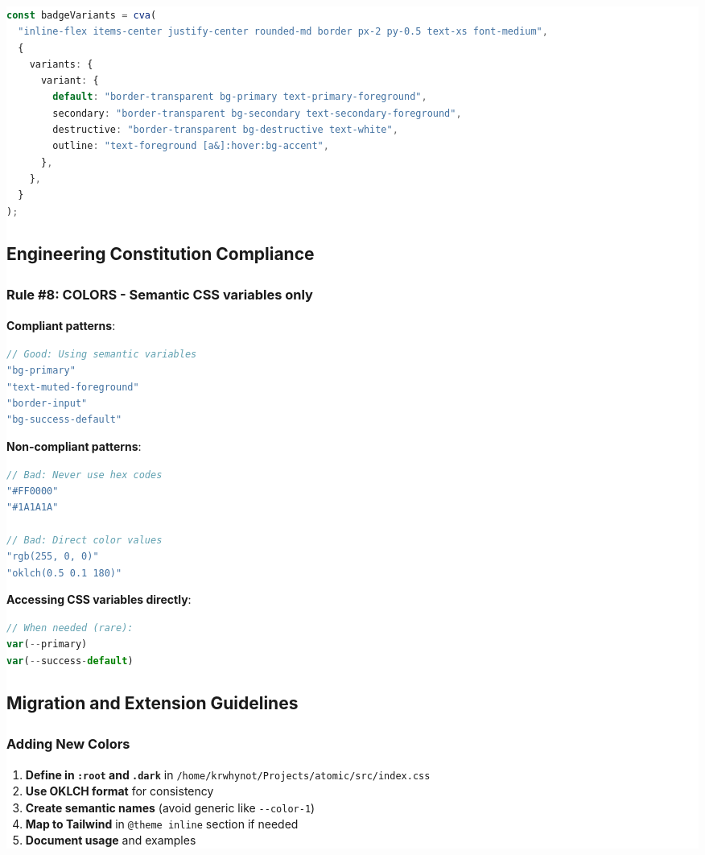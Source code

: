 ```typescript
const badgeVariants = cva(
  "inline-flex items-center justify-center rounded-md border px-2 py-0.5 text-xs font-medium",
  {
    variants: {
      variant: {
        default: "border-transparent bg-primary text-primary-foreground",
        secondary: "border-transparent bg-secondary text-secondary-foreground",
        destructive: "border-transparent bg-destructive text-white",
        outline: "text-foreground [a&]:hover:bg-accent",
      },
    },
  }
);
```

## Engineering Constitution Compliance

### Rule #8: COLORS - Semantic CSS variables only

**Compliant patterns**:
```typescript
// Good: Using semantic variables
"bg-primary"
"text-muted-foreground"
"border-input"
"bg-success-default"
```

**Non-compliant patterns**:
```typescript
// Bad: Never use hex codes
"#FF0000"
"#1A1A1A"

// Bad: Direct color values
"rgb(255, 0, 0)"
"oklch(0.5 0.1 180)"
```

**Accessing CSS variables directly**:
```typescript
// When needed (rare):
var(--primary)
var(--success-default)
```

## Migration and Extension Guidelines

### Adding New Colors

1. **Define in `:root` and `.dark`** in `/home/krwhynot/Projects/atomic/src/index.css`
2. **Use OKLCH format** for consistency
3. **Create semantic names** (avoid generic like `--color-1`)
4. **Map to Tailwind** in `@theme inline` section if needed
5. **Document usage** and examples
